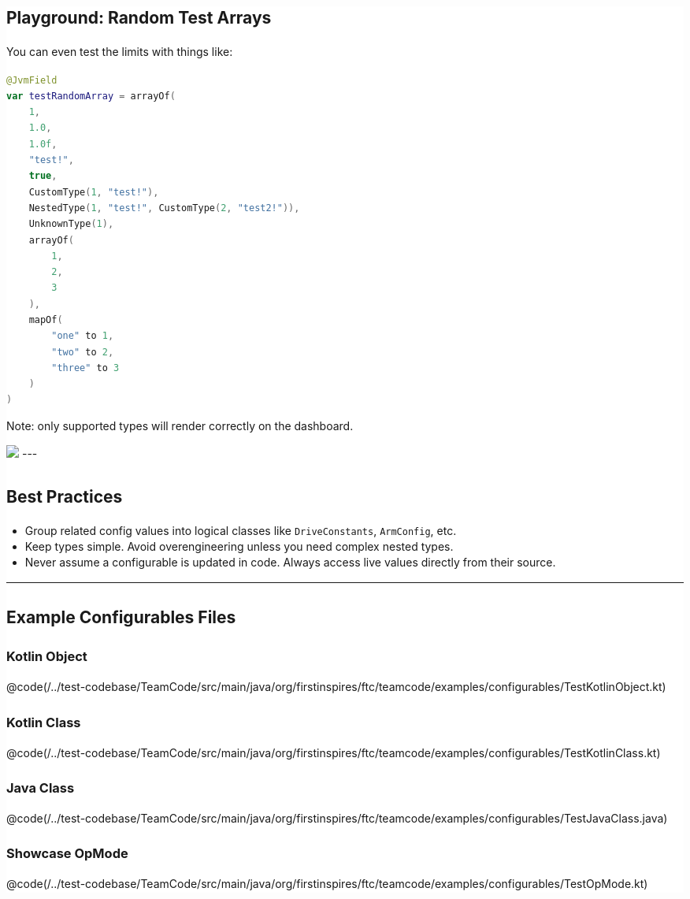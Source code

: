 
## Playground: Random Test Arrays

You can even test the limits with things like:
```kotlin
@JvmField
var testRandomArray = arrayOf(
    1,
    1.0,
    1.0f,
    "test!",
    true,
    CustomType(1, "test!"),
    NestedType(1, "test!", CustomType(2, "test2!")),
    UnknownType(1),
    arrayOf(
        1,
        2,
        3
    ),
    mapOf(
        "one" to 1,
        "two" to 2,
        "three" to 3
    )
)
```
Note: only supported types will render correctly on the dashboard.

<img src="/docs/configurables_random_array.png"/>
---

## Best Practices
- Group related config values into logical classes like `DriveConstants`, `ArmConfig`, etc.
- Keep types simple. Avoid overengineering unless you need complex nested types.
- Never assume a configurable is updated in code. Always access live values directly from their source.

---

## Example Configurables Files

### Kotlin Object
@code(/../test-codebase/TeamCode/src/main/java/org/firstinspires/ftc/teamcode/examples/configurables/TestKotlinObject.kt)

### Kotlin Class
@code(/../test-codebase/TeamCode/src/main/java/org/firstinspires/ftc/teamcode/examples/configurables/TestKotlinClass.kt)

### Java Class
@code(/../test-codebase/TeamCode/src/main/java/org/firstinspires/ftc/teamcode/examples/configurables/TestJavaClass.java)

### Showcase OpMode
@code(/../test-codebase/TeamCode/src/main/java/org/firstinspires/ftc/teamcode/examples/configurables/TestOpMode.kt)
